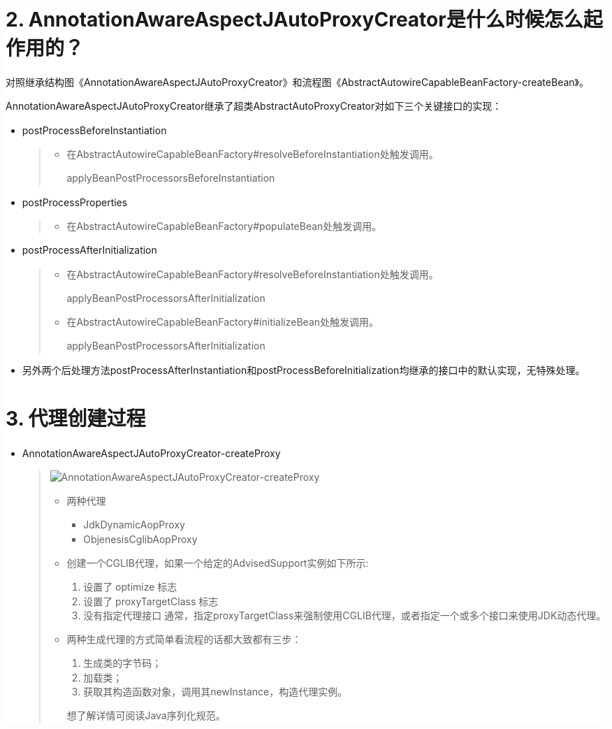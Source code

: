 # 2. AnnotationAwareAspectJAutoProxyCreator是什么时候怎么起作用的？

对照继承结构图《AnnotationAwareAspectJAutoProxyCreator》和流程图《AbstractAutowireCapableBeanFactory\-createBean》。

AnnotationAwareAspectJAutoProxyCreator继承了超类AbstractAutoProxyCreator对如下三个关键接口的实现：

- postProcessBeforeInstantiation

  > - 在AbstractAutowireCapableBeanFactory\#resolveBeforeInstantiation处触发调用。
  >
  >   applyBeanPostProcessorsBeforeInstantiation

- postProcessProperties

  > - 在AbstractAutowireCapableBeanFactory\#populateBean处触发调用。

- postProcessAfterInitialization

  > - 在AbstractAutowireCapableBeanFactory\#resolveBeforeInstantiation处触发调用。
  >
  >   applyBeanPostProcessorsAfterInitialization
  >
  > - 在AbstractAutowireCapableBeanFactory\#initializeBean处触发调用。
  >
  >   applyBeanPostProcessorsAfterInitialization

- 另外两个后处理方法postProcessAfterInstantiation和postProcessBeforeInitialization均继承的接口中的默认实现，无特殊处理。

# 3. 代理创建过程

- AnnotationAwareAspectJAutoProxyCreator-createProxy

  > ![AnnotationAwareAspectJAutoProxyCreator-createProxy](https://love-coder-blog-images.oss-cn-beijing.aliyuncs.com/images/AnnotationAwareAspectJAutoProxyCreator-createProxy-9605280.jpg)
  >
  > - 两种代理
  >   - JdkDynamicAopProxy
  >   - ObjenesisCglibAopProxy
  >
  > - 创建一个CGLIB代理，如果一个给定的AdvisedSupport实例如下所示:
  >
  >   1. 设置了 optimize 标志
  >   2. 设置了 proxyTargetClass 标志
  >   3. 没有指定代理接口
  >      通常，指定proxyTargetClass来强制使用CGLIB代理，或者指定一个或多个接口来使用JDK动态代理。 
  >
  > - 两种生成代理的方式简单看流程的话都大致都有三步：
  >
  >   1. 生成类的字节码；
  >   2. 加载类；
  >   3. 获取其构造函数对象，调用其newInstance，构造代理实例。
  >
  >   想了解详情可阅读Java序列化规范。
